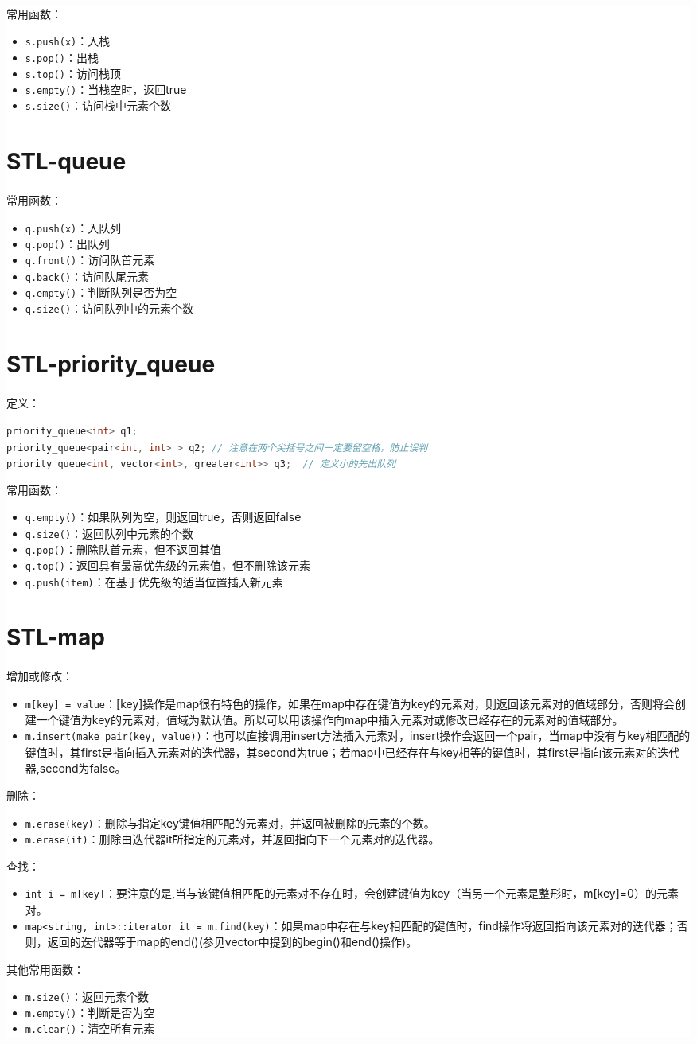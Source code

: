 常用函数：
- `s.push(x)`：入栈
- `s.pop()`：出栈
- `s.top()`：访问栈顶
- `s.empty()`：当栈空时，返回true
- `s.size()`：访问栈中元素个数

# STL-queue

常用函数：
- `q.push(x)`：入队列
- `q.pop()`：出队列
- `q.front()`：访问队首元素
- `q.back()`：访问队尾元素
- `q.empty()`：判断队列是否为空
- `q.size()`：访问队列中的元素个数

# STL-priority_queue

定义：
```cpp
priority_queue<int> q1;
priority_queue<pair<int, int> > q2;	// 注意在两个尖括号之间一定要留空格，防止误判
priority_queue<int, vector<int>, greater<int>> q3;	// 定义小的先出队列
```

常用函数：
- `q.empty()`：如果队列为空，则返回true，否则返回false
- `q.size()`：返回队列中元素的个数
- `q.pop()`：删除队首元素，但不返回其值
- `q.top()`：返回具有最高优先级的元素值，但不删除该元素
- `q.push(item)`：在基于优先级的适当位置插入新元素

# STL-map

增加或修改：
- `m[key] = value`：[key]操作是map很有特色的操作，如果在map中存在键值为key的元素对，则返回该元素对的值域部分，否则将会创建一个键值为key的元素对，值域为默认值。所以可以用该操作向map中插入元素对或修改已经存在的元素对的值域部分。
- `m.insert(make_pair(key, value))`：也可以直接调用insert方法插入元素对，insert操作会返回一个pair，当map中没有与key相匹配的键值时，其first是指向插入元素对的迭代器，其second为true；若map中已经存在与key相等的键值时，其first是指向该元素对的迭代器,second为false。

删除：
- `m.erase(key)`：删除与指定key键值相匹配的元素对，并返回被删除的元素的个数。
- `m.erase(it)`：删除由迭代器it所指定的元素对，并返回指向下一个元素对的迭代器。

查找：
- `int i = m[key]`：要注意的是,当与该键值相匹配的元素对不存在时，会创建键值为key（当另一个元素是整形时，m[key]=0）的元素对。
- `map<string, int>::iterator it = m.find(key)`：如果map中存在与key相匹配的键值时，find操作将返回指向该元素对的迭代器；否则，返回的迭代器等于map的end()(参见vector中提到的begin()和end()操作)。

其他常用函数：
- `m.size()`：返回元素个数
- `m.empty()`：判断是否为空
- `m.clear()`：清空所有元素
